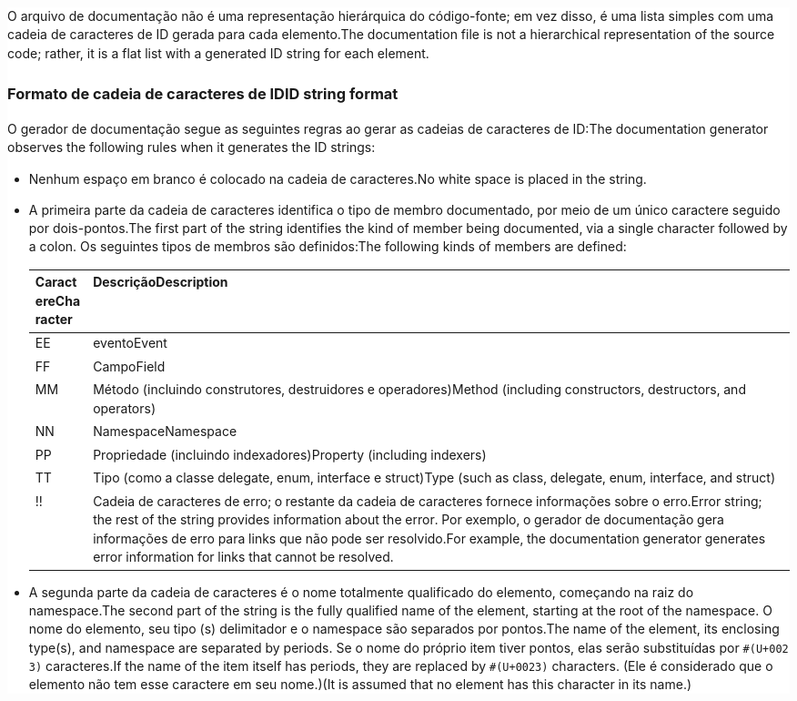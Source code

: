 <span data-ttu-id="5f8b9-270">O arquivo de documentação não é uma representação hierárquica do código-fonte; em vez disso, é uma lista simples com uma cadeia de caracteres de ID gerada para cada elemento.</span><span class="sxs-lookup"><span data-stu-id="5f8b9-270">The documentation file is not a hierarchical representation of the source code; rather, it is a flat list with a generated ID string for each element.</span></span>

### <a name="id-string-format"></a><span data-ttu-id="5f8b9-271">Formato de cadeia de caracteres de ID</span><span class="sxs-lookup"><span data-stu-id="5f8b9-271">ID string format</span></span>

<span data-ttu-id="5f8b9-272">O gerador de documentação segue as seguintes regras ao gerar as cadeias de caracteres de ID:</span><span class="sxs-lookup"><span data-stu-id="5f8b9-272">The documentation generator observes the following rules when it generates the ID strings:</span></span>

*  <span data-ttu-id="5f8b9-273">Nenhum espaço em branco é colocado na cadeia de caracteres.</span><span class="sxs-lookup"><span data-stu-id="5f8b9-273">No white space is placed in the string.</span></span>

*  <span data-ttu-id="5f8b9-274">A primeira parte da cadeia de caracteres identifica o tipo de membro documentado, por meio de um único caractere seguido por dois-pontos.</span><span class="sxs-lookup"><span data-stu-id="5f8b9-274">The first part of the string identifies the kind of member being documented, via a single character followed by a colon.</span></span> <span data-ttu-id="5f8b9-275">Os seguintes tipos de membros são definidos:</span><span class="sxs-lookup"><span data-stu-id="5f8b9-275">The following kinds of members are defined:</span></span>

   | <span data-ttu-id="5f8b9-276">__Caractere__</span><span class="sxs-lookup"><span data-stu-id="5f8b9-276">__Character__</span></span> | <span data-ttu-id="5f8b9-277">__Descrição__</span><span class="sxs-lookup"><span data-stu-id="5f8b9-277">__Description__</span></span>                                             |
   |---------------|-------------------------------------------------------------|
   | <span data-ttu-id="5f8b9-278">E</span><span class="sxs-lookup"><span data-stu-id="5f8b9-278">E</span></span>             | <span data-ttu-id="5f8b9-279">evento</span><span class="sxs-lookup"><span data-stu-id="5f8b9-279">Event</span></span>                                                       |
   | <span data-ttu-id="5f8b9-280">F</span><span class="sxs-lookup"><span data-stu-id="5f8b9-280">F</span></span>             | <span data-ttu-id="5f8b9-281">Campo</span><span class="sxs-lookup"><span data-stu-id="5f8b9-281">Field</span></span>                                                       |
   | <span data-ttu-id="5f8b9-282">M</span><span class="sxs-lookup"><span data-stu-id="5f8b9-282">M</span></span>             | <span data-ttu-id="5f8b9-283">Método (incluindo construtores, destruidores e operadores)</span><span class="sxs-lookup"><span data-stu-id="5f8b9-283">Method (including constructors, destructors, and operators)</span></span> |
   | <span data-ttu-id="5f8b9-284">N</span><span class="sxs-lookup"><span data-stu-id="5f8b9-284">N</span></span>             | <span data-ttu-id="5f8b9-285">Namespace</span><span class="sxs-lookup"><span data-stu-id="5f8b9-285">Namespace</span></span>                                                   |
   | <span data-ttu-id="5f8b9-286">P</span><span class="sxs-lookup"><span data-stu-id="5f8b9-286">P</span></span>             | <span data-ttu-id="5f8b9-287">Propriedade (incluindo indexadores)</span><span class="sxs-lookup"><span data-stu-id="5f8b9-287">Property (including indexers)</span></span>                               |
   | <span data-ttu-id="5f8b9-288">T</span><span class="sxs-lookup"><span data-stu-id="5f8b9-288">T</span></span>             | <span data-ttu-id="5f8b9-289">Tipo (como a classe delegate, enum, interface e struct)</span><span class="sxs-lookup"><span data-stu-id="5f8b9-289">Type (such as class, delegate, enum, interface, and struct)</span></span> |
   | <span data-ttu-id="5f8b9-290">!</span><span class="sxs-lookup"><span data-stu-id="5f8b9-290">!</span></span>             | <span data-ttu-id="5f8b9-291">Cadeia de caracteres de erro; o restante da cadeia de caracteres fornece informações sobre o erro.</span><span class="sxs-lookup"><span data-stu-id="5f8b9-291">Error string; the rest of the string provides information about the error.</span></span> <span data-ttu-id="5f8b9-292">Por exemplo, o gerador de documentação gera informações de erro para links que não pode ser resolvido.</span><span class="sxs-lookup"><span data-stu-id="5f8b9-292">For example, the documentation generator generates error information for links that cannot be resolved.</span></span> |

*  <span data-ttu-id="5f8b9-293">A segunda parte da cadeia de caracteres é o nome totalmente qualificado do elemento, começando na raiz do namespace.</span><span class="sxs-lookup"><span data-stu-id="5f8b9-293">The second part of the string is the fully qualified name of the element, starting at the root of the namespace.</span></span> <span data-ttu-id="5f8b9-294">O nome do elemento, seu tipo (s) delimitador e o namespace são separados por pontos.</span><span class="sxs-lookup"><span data-stu-id="5f8b9-294">The name of the element, its enclosing type(s), and namespace are separated by periods.</span></span> <span data-ttu-id="5f8b9-295">Se o nome do próprio item tiver pontos, elas serão substituídas por `#(U+0023)` caracteres.</span><span class="sxs-lookup"><span data-stu-id="5f8b9-295">If the name of the item itself has periods, they are replaced by `#(U+0023)` characters.</span></span> <span data-ttu-id="5f8b9-296">(Ele é considerado que o elemento não tem esse caractere em seu nome.)</span><span class="sxs-lookup"><span data-stu-id="5f8b9-296">(It is assumed that no element has this character in its name.)</span></span>